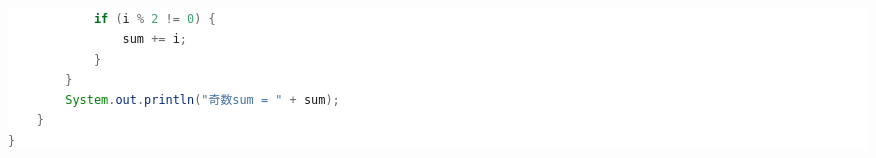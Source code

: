 ```java
            if (i % 2 != 0) {
                sum += i;
            }
        }
        System.out.println("奇数sum = " + sum);
    }
}
```
